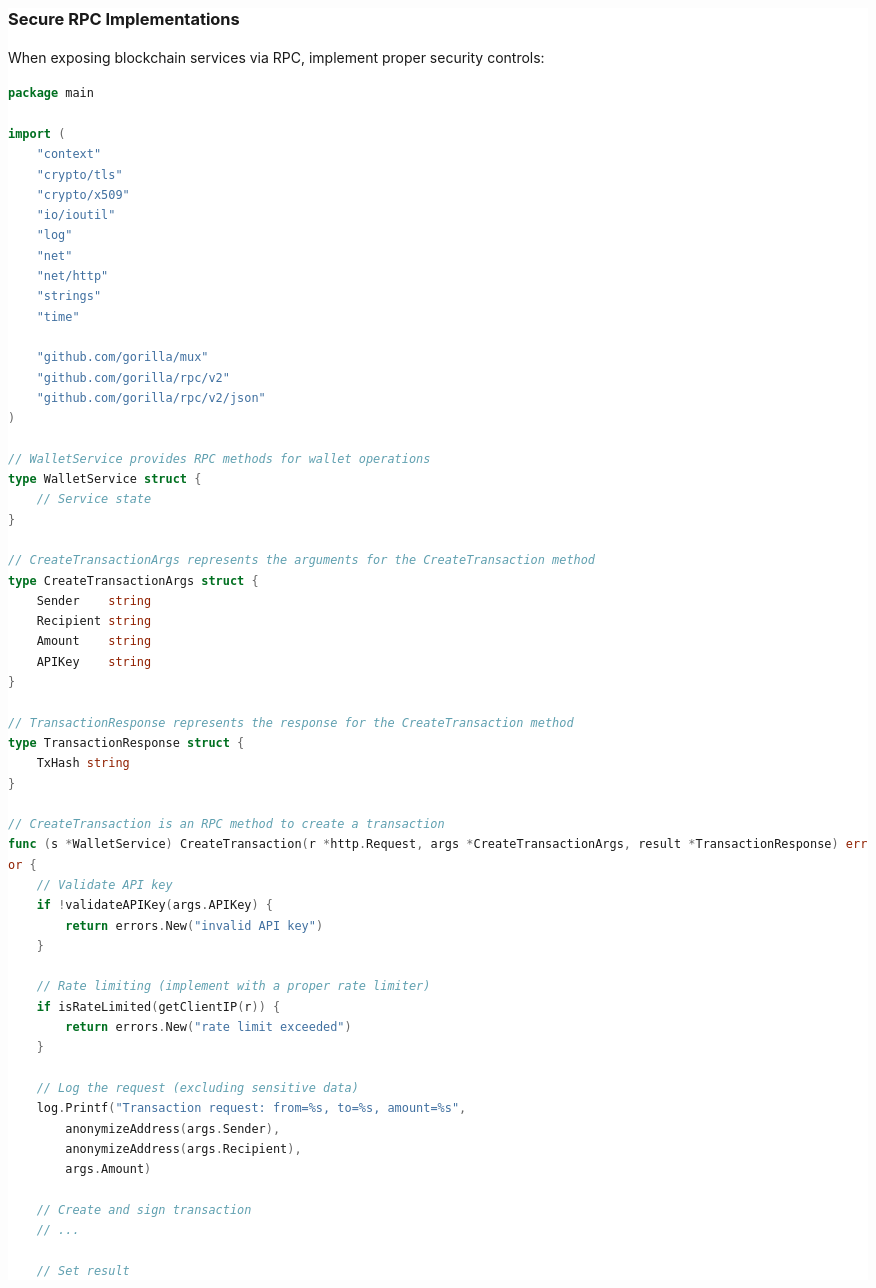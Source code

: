 ### Secure RPC Implementations

When exposing blockchain services via RPC, implement proper security controls:

```go
package main

import (
	"context"
	"crypto/tls"
	"crypto/x509"
	"io/ioutil"
	"log"
	"net"
	"net/http"
	"strings"
	"time"

	"github.com/gorilla/mux"
	"github.com/gorilla/rpc/v2"
	"github.com/gorilla/rpc/v2/json"
)

// WalletService provides RPC methods for wallet operations
type WalletService struct {
	// Service state
}

// CreateTransactionArgs represents the arguments for the CreateTransaction method
type CreateTransactionArgs struct {
	Sender    string
	Recipient string
	Amount    string
	APIKey    string
}

// TransactionResponse represents the response for the CreateTransaction method
type TransactionResponse struct {
	TxHash string
}

// CreateTransaction is an RPC method to create a transaction
func (s *WalletService) CreateTransaction(r *http.Request, args *CreateTransactionArgs, result *TransactionResponse) error {
	// Validate API key
	if !validateAPIKey(args.APIKey) {
		return errors.New("invalid API key")
	}

	// Rate limiting (implement with a proper rate limiter)
	if isRateLimited(getClientIP(r)) {
		return errors.New("rate limit exceeded")
	}

	// Log the request (excluding sensitive data)
	log.Printf("Transaction request: from=%s, to=%s, amount=%s",
		anonymizeAddress(args.Sender),
		anonymizeAddress(args.Recipient),
		args.Amount)

	// Create and sign transaction
	// ...

	// Set result
```